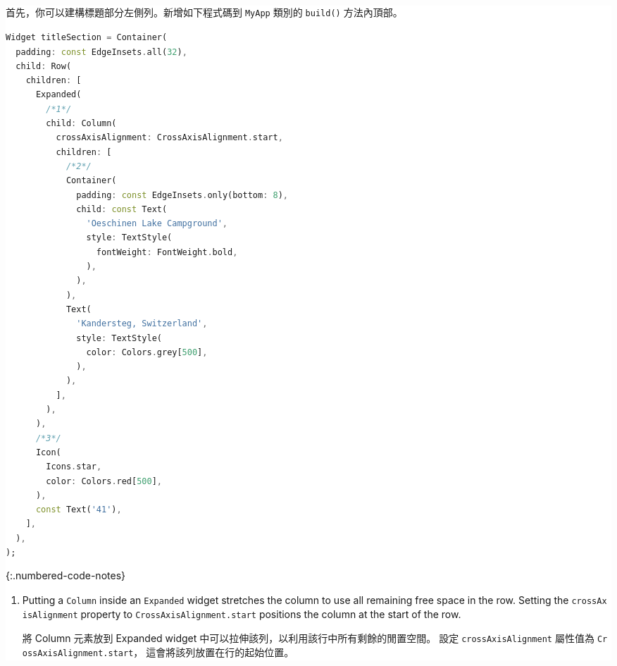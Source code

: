 首先，你可以建構標題部分左側列。新增如下程式碼到 `MyApp` 類別的 `build()` 方法內頂部。

<?code-excerpt "lib/main.dart (titleSection)" title?>
```dart
Widget titleSection = Container(
  padding: const EdgeInsets.all(32),
  child: Row(
    children: [
      Expanded(
        /*1*/
        child: Column(
          crossAxisAlignment: CrossAxisAlignment.start,
          children: [
            /*2*/
            Container(
              padding: const EdgeInsets.only(bottom: 8),
              child: const Text(
                'Oeschinen Lake Campground',
                style: TextStyle(
                  fontWeight: FontWeight.bold,
                ),
              ),
            ),
            Text(
              'Kandersteg, Switzerland',
              style: TextStyle(
                color: Colors.grey[500],
              ),
            ),
          ],
        ),
      ),
      /*3*/
      Icon(
        Icons.star,
        color: Colors.red[500],
      ),
      const Text('41'),
    ],
  ),
);
```

{:.numbered-code-notes}
 1. Putting a `Column` inside an `Expanded` widget stretches
    the column to use all remaining free space in the row.
    Setting the `crossAxisAlignment` property to
    `CrossAxisAlignment.start` positions the column at
    the start of the row.

    將 Column 元素放到 Expanded widget 中可以拉伸該列，以利用該行中所有剩餘的閒置空間。
    設定 `crossAxisAlignment` 屬性值為 `CrossAxisAlignment.start`，
    這會將該列放置在行的起始位置。


[Adding Interactivity to Your Flutter App]: {{site.url}}/development/ui/interactive
[automatic reformatting support]: {{site.url}}/development/tools/formatting
[available online]: https://images.unsplash.com/photo-1471115853179-bb1d604434e0?dpr=1&amp;auto=format&amp;fit=crop&amp;w=767&amp;h=583&amp;q=80&amp;cs=tinysrgb&amp;crop=
[Flutter's approach to layout]: {{site.url}}/development/ui/layout
[hello-world]: {{site.url}}/get-started/codelab#step-1-create-the-starter-flutter-app
[images]: {{examples}}/layout/lakes/step6/images
[`lake.jpg`]: {{rawExFile}}/layout/lakes/step5/images/lake.jpg
[`lib/main.dart`]: {{examples}}/layout/lakes/step2/lib/main.dart
[hot reload]: {{site.url}}/development/tools/hot-reload
[`main.dart`]: {{examples}}/layout/lakes/step6/lib/main.dart
[`pubspec.yaml`]: {{examples}}/layout/lakes/step6/pubspec.yaml
[set up]: {{site.url}}/get-started/install
